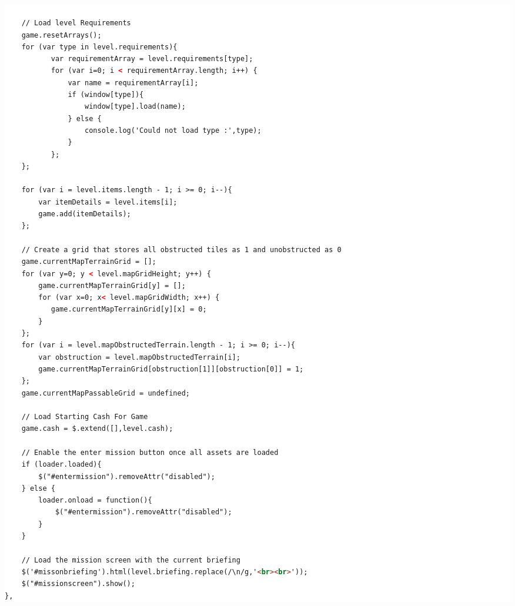 ```html

    // Load level Requirements
    game.resetArrays();
    for (var type in level.requirements){
           var requirementArray = level.requirements[type];
           for (var i=0; i < requirementArray.length; i++) {
               var name = requirementArray[i];
               if (window[type]){
                   window[type].load(name);
               } else {
                   console.log('Could not load type :',type);
               }
           };
    };

    for (var i = level.items.length - 1; i >= 0; i--){
        var itemDetails = level.items[i];
        game.add(itemDetails);
    };

    // Create a grid that stores all obstructed tiles as 1 and unobstructed as 0
    game.currentMapTerrainGrid = [];
    for (var y=0; y < level.mapGridHeight; y++) {
        game.currentMapTerrainGrid[y] = [];
        for (var x=0; x< level.mapGridWidth; x++) {
           game.currentMapTerrainGrid[y][x] = 0;
        }
    };
    for (var i = level.mapObstructedTerrain.length - 1; i >= 0; i--){
        var obstruction = level.mapObstructedTerrain[i];
        game.currentMapTerrainGrid[obstruction[1]][obstruction[0]] = 1;
    };
    game.currentMapPassableGrid = undefined;

    // Load Starting Cash For Game
    game.cash = $.extend([],level.cash);

    // Enable the enter mission button once all assets are loaded
    if (loader.loaded){
        $("#entermission").removeAttr("disabled");
    } else {
        loader.onload = function(){
            $("#entermission").removeAttr("disabled");
        }
    }

    // Load the mission screen with the current briefing
    $('#missonbriefing').html(level.briefing.replace(/\n/g,'<br><br>'));
    $("#missionscreen").show();
},
```
